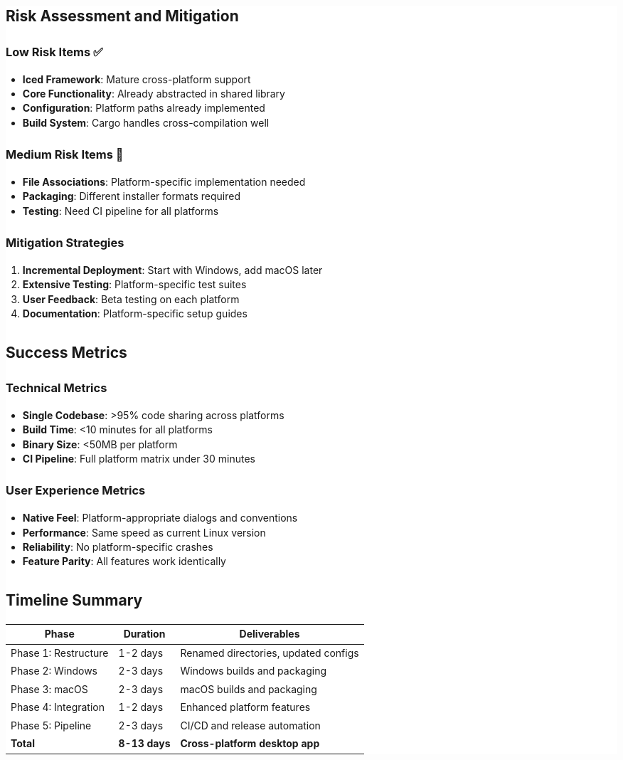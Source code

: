 ## Risk Assessment and Mitigation

### Low Risk Items ✅
- **Iced Framework**: Mature cross-platform support
- **Core Functionality**: Already abstracted in shared library
- **Configuration**: Platform paths already implemented
- **Build System**: Cargo handles cross-compilation well

### Medium Risk Items 🔄
- **File Associations**: Platform-specific implementation needed
- **Packaging**: Different installer formats required  
- **Testing**: Need CI pipeline for all platforms

### Mitigation Strategies
1. **Incremental Deployment**: Start with Windows, add macOS later
2. **Extensive Testing**: Platform-specific test suites
3. **User Feedback**: Beta testing on each platform
4. **Documentation**: Platform-specific setup guides

## Success Metrics

### Technical Metrics
- **Single Codebase**: >95% code sharing across platforms
- **Build Time**: <10 minutes for all platforms  
- **Binary Size**: <50MB per platform
- **CI Pipeline**: Full platform matrix under 30 minutes

### User Experience Metrics  
- **Native Feel**: Platform-appropriate dialogs and conventions
- **Performance**: Same speed as current Linux version
- **Reliability**: No platform-specific crashes
- **Feature Parity**: All features work identically

## Timeline Summary

| Phase | Duration | Deliverables |
|-------|----------|-------------|
| Phase 1: Restructure | 1-2 days | Renamed directories, updated configs |
| Phase 2: Windows | 2-3 days | Windows builds and packaging |  
| Phase 3: macOS | 2-3 days | macOS builds and packaging |
| Phase 4: Integration | 1-2 days | Enhanced platform features |
| Phase 5: Pipeline | 2-3 days | CI/CD and release automation |
| **Total** | **8-13 days** | **Cross-platform desktop app** |
